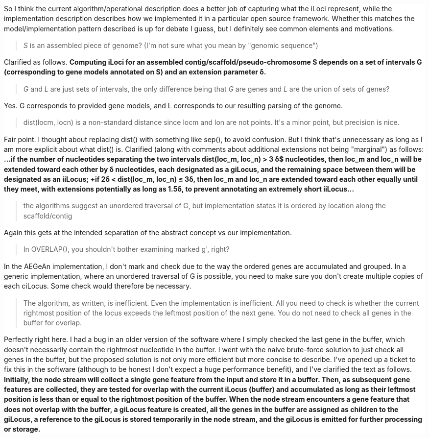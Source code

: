 So I think the current algorithm/operational description does a better job of capturing what the iLoci represent, while the implementation description describes how we implemented it in a particular open source framework. Whether this matches the model/implementation pattern described is up for debate I guess, but I definitely see common elements and motivations.

> *S* is an assembled piece of genome?  (I'm not sure what you mean by "genomic sequence")

Clarified as follows. **Computing iLoci for an assembled contig/scaffold/pseudo-chromosome S depends on a set of intervals G (corresponding to gene models annotated on S) and an extension parameter δ.**

> *G* and *L* are just sets of intervals, the only difference being that *G* are genes and *L* are the union of sets of genes?

Yes. G corresponds to provided gene models, and L corresponds to our resulting parsing of the genome.

> dist(locm, locn) is a non-standard distance since locm and lon are not points.  It's a minor point, but precision is nice.

Fair point. I thought about replacing dist() with something like sep(), to avoid confusion. But I think that's unnecessary as long as I am more explicit about what dist() is.
Clarified (along with comments about additional extensions not being "marginal") as follows: **...if the number of nucleotides separating the two intervals dist(loc_m, loc_n) > 3 δ$ nucleotides, then loc_m and loc_n will be extended toward each other by δ nucleotides, each designated as a giLocus, and the remaining space between them will be designated as an iiLocus;
+if 2δ < dist(loc_m, loc_n) ≤ 3δ, then loc_m and loc_n are extended toward each other equally until they meet, with extensions potentially as long as 1.5δ, to prevent annotating an extremely short iiLocus...**

> the algorithms suggest an unordered traversal of G, but implementation states it is ordered by location along the scaffold/contig

Again this gets at the intended separation of the abstract concept vs our implementation.

> In OVERLAP(), you shouldn't bother examining marked g', right?

In the AEGeAn implementation, I don't mark and check due to the way the ordered genes are accumulated and grouped. In a generic implementation, where an unordered traversal of G is possible, you need to make sure you don't create multiple copies of each ciLocus. Some check would therefore be necessary.

> The algorithm, as written, is inefficient.  Even the implementation is inefficient.  All you need to check is whether the current rightmost position of the locus exceeds the leftmost position of the next gene.  You do not need to check all genes in the buffer for overlap.


Perfectly right here. I had a bug in an older version of the software where I simply checked the last gene in the buffer, which doesn't necessarily contain the rightmost nucleotide in the buffer. I went with the naive brute-force solution to just check all genes in the buffer, but the proposed solution is not only more efficient but more concise to describe. I've opened up a ticket to fix this in the software (although to be honest I don't expect a huge performance benefit), and I've clarified the text as follows. **Initially, the node stream will collect a single gene feature from the input and store it in a buffer. Then, as subsequent gene features are collected, they are tested for overlap with the current iLocus (buffer) and accumulated as long as their leftmost position is less than or equal to the rightmost position of the buffer. When the node stream encounters a gene feature that does not overlap with the buffer, a giLocus feature is created, all the genes in the buffer are assigned as children to the giLocus, a reference to the giLocus is stored temporarily in the node stream, and the giLocus is emitted for further processing or storage.**
